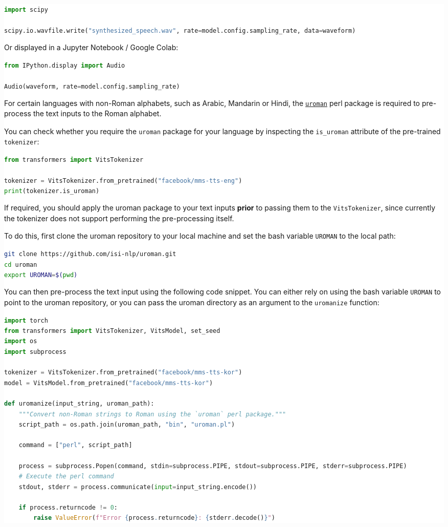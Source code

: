 ```python
import scipy

scipy.io.wavfile.write("synthesized_speech.wav", rate=model.config.sampling_rate, data=waveform)
```

Or displayed in a Jupyter Notebook / Google Colab:

```python
from IPython.display import Audio

Audio(waveform, rate=model.config.sampling_rate)
```

For certain languages with non-Roman alphabets, such as Arabic, Mandarin or Hindi, the [`uroman`](https://github.com/isi-nlp/uroman) 
perl package is required to pre-process the text inputs to the Roman alphabet.

You can check whether you require the `uroman` package for your language by inspecting the `is_uroman` attribute of 
the pre-trained `tokenizer`:

```python
from transformers import VitsTokenizer

tokenizer = VitsTokenizer.from_pretrained("facebook/mms-tts-eng")
print(tokenizer.is_uroman)
```

If required, you should apply the uroman package to your text inputs **prior** to passing them to the `VitsTokenizer`, 
since currently the tokenizer does not support performing the pre-processing itself.

To do this, first clone the uroman repository to your local machine and set the bash variable `UROMAN` to the local path:

```bash
git clone https://github.com/isi-nlp/uroman.git
cd uroman
export UROMAN=$(pwd)
```

You can then pre-process the text input using the following code snippet. You can either rely on using the bash variable 
`UROMAN` to point to the uroman repository, or you can pass the uroman directory as an argument to the `uromanize` function:

```python
import torch
from transformers import VitsTokenizer, VitsModel, set_seed
import os
import subprocess

tokenizer = VitsTokenizer.from_pretrained("facebook/mms-tts-kor")
model = VitsModel.from_pretrained("facebook/mms-tts-kor")

def uromanize(input_string, uroman_path):
    """Convert non-Roman strings to Roman using the `uroman` perl package."""
    script_path = os.path.join(uroman_path, "bin", "uroman.pl")

    command = ["perl", script_path]

    process = subprocess.Popen(command, stdin=subprocess.PIPE, stdout=subprocess.PIPE, stderr=subprocess.PIPE)
    # Execute the perl command
    stdout, stderr = process.communicate(input=input_string.encode())

    if process.returncode != 0:
        raise ValueError(f"Error {process.returncode}: {stderr.decode()}")

```